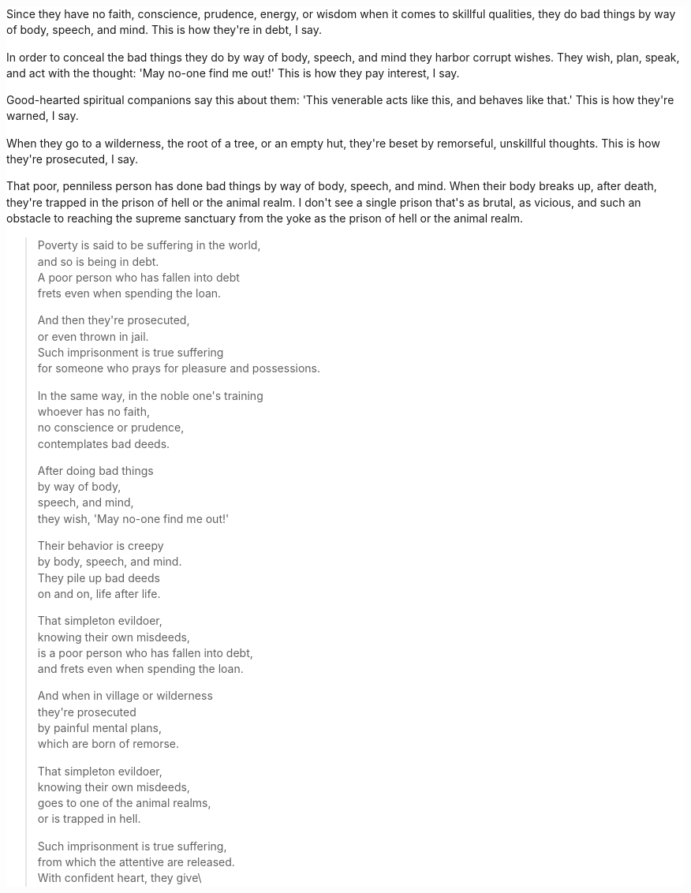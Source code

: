 Since they have no faith, conscience, prudence, energy, or wisdom when
it comes to skillful qualities, they do bad things by way of body,
speech, and mind. This is how they're in debt, I say.

In order to conceal the bad things they do by way of body, speech, and
mind they harbor corrupt wishes. They wish, plan, speak, and act with
the thought: 'May no-one find me out!' This is how they pay interest, I
say.

Good-hearted spiritual companions say this about them: 'This venerable
acts like this, and behaves like that.' This is how they're warned, I
say.

When they go to a wilderness, the root of a tree, or an empty hut,
they're beset by remorseful, unskillful thoughts. This is how they're
prosecuted, I say.

That poor, penniless person has done bad things by way of body, speech,
and mind. When their body breaks up, after death, they're trapped in the
prison of hell or the animal realm. I don't see a single prison that's
as brutal, as vicious, and such an obstacle to reaching the supreme
sanctuary from the yoke as the prison of hell or the animal realm.

> Poverty is said to be suffering in the world,\
> and so is being in debt.\
> A poor person who has fallen into debt\
> frets even when spending the loan.
>
> And then they're prosecuted,\
> or even thrown in jail.\
> Such imprisonment is true suffering\
> for someone who prays for pleasure and possessions.
>
> In the same way, in the noble one's training\
> whoever has no faith,\
> no conscience or prudence,\
> contemplates bad deeds.
>
> After doing bad things\
> by way of body,\
> speech, and mind,\
> they wish, 'May no-one find me out!'
>
> Their behavior is creepy\
> by body, speech, and mind.\
> They pile up bad deeds\
> on and on, life after life.
>
> That simpleton evildoer,\
> knowing their own misdeeds,\
> is a poor person who has fallen into debt,\
> and frets even when spending the loan.
>
> And when in village or wilderness\
> they're prosecuted\
> by painful mental plans,\
> which are born of remorse.
>
> That simpleton evildoer,\
> knowing their own misdeeds,\
> goes to one of the animal realms,\
> or is trapped in hell.
>
> Such imprisonment is true suffering,\
> from which the attentive are released.\
> With confident heart, they give\